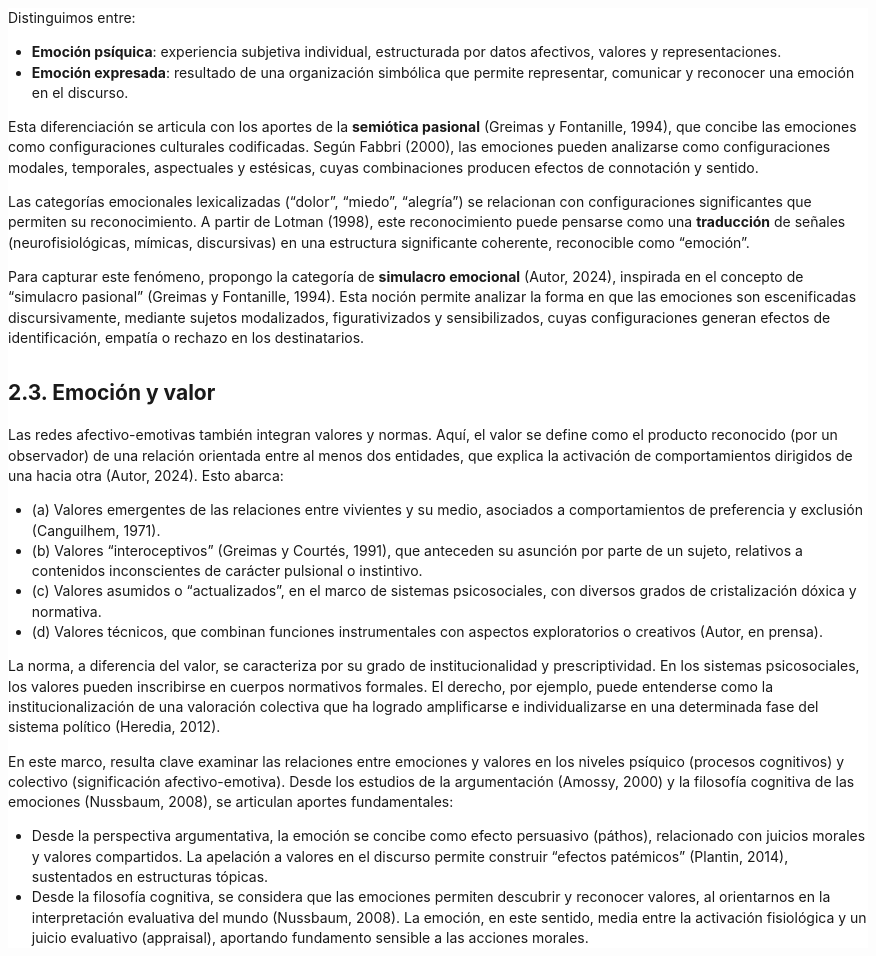 Distinguimos entre:
- **Emoción psíquica**: experiencia subjetiva individual, estructurada por datos afectivos, valores y representaciones.
- **Emoción expresada**: resultado de una organización simbólica que permite representar, comunicar y reconocer una emoción en el discurso.

Esta diferenciación se articula con los aportes de la **semiótica pasional** (Greimas y Fontanille, 1994), que concibe las emociones como configuraciones culturales codificadas. Según Fabbri (2000), las emociones pueden analizarse como configuraciones modales, temporales, aspectuales y estésicas, cuyas combinaciones producen efectos de connotación y sentido.

Las categorías emocionales lexicalizadas (“dolor”, “miedo”, “alegría”) se relacionan con configuraciones significantes que permiten su reconocimiento. A partir de Lotman (1998), este reconocimiento puede pensarse como una **traducción** de señales (neurofisiológicas, mímicas, discursivas) en una estructura significante coherente, reconocible como “emoción”.

Para capturar este fenómeno, propongo la categoría de **simulacro emocional** (Autor, 2024), inspirada en el concepto de “simulacro pasional” (Greimas y Fontanille, 1994). Esta noción permite analizar la forma en que las emociones son escenificadas discursivamente, mediante sujetos modalizados, figurativizados y sensibilizados, cuyas configuraciones generan efectos de identificación, empatía o rechazo en los destinatarios.

## 2.3. Emoción y valor

Las redes afectivo-emotivas también integran valores y normas. Aquí, el valor se define como el producto reconocido (por un observador) de una relación orientada entre al menos dos entidades, que explica la activación de comportamientos dirigidos de una hacia otra (Autor, 2024). Esto abarca:

- (a) Valores emergentes de las relaciones entre vivientes y su medio, asociados a comportamientos de preferencia y exclusión (Canguilhem, 1971).
- (b) Valores “interoceptivos” (Greimas y Courtés, 1991), que anteceden su asunción por parte de un sujeto, relativos a contenidos inconscientes de carácter pulsional o instintivo.
- (c) Valores asumidos o “actualizados”, en el marco de sistemas psicosociales, con diversos grados de cristalización dóxica y normativa.
- (d) Valores técnicos, que combinan funciones instrumentales con aspectos exploratorios o creativos (Autor, en prensa).

La norma, a diferencia del valor, se caracteriza por su grado de institucionalidad y prescriptividad. En los sistemas psicosociales, los valores pueden inscribirse en cuerpos normativos formales. El derecho, por ejemplo, puede entenderse como la institucionalización de una valoración colectiva que ha logrado amplificarse e individualizarse en una determinada fase del sistema político (Heredia, 2012).

En este marco, resulta clave examinar las relaciones entre emociones y valores en los niveles psíquico (procesos cognitivos) y colectivo (significación afectivo-emotiva). Desde los estudios de la argumentación (Amossy, 2000) y la filosofía cognitiva de las emociones (Nussbaum, 2008), se articulan aportes fundamentales:

- Desde la perspectiva argumentativa, la emoción se concibe como efecto persuasivo (páthos), relacionado con juicios morales y valores compartidos. La apelación a valores en el discurso permite construir “efectos patémicos” (Plantin, 2014), sustentados en estructuras tópicas.
- Desde la filosofía cognitiva, se considera que las emociones permiten descubrir y reconocer valores, al orientarnos en la interpretación evaluativa del mundo (Nussbaum, 2008). La emoción, en este sentido, media entre la activación fisiológica y un juicio evaluativo (appraisal), aportando fundamento sensible a las acciones morales.
